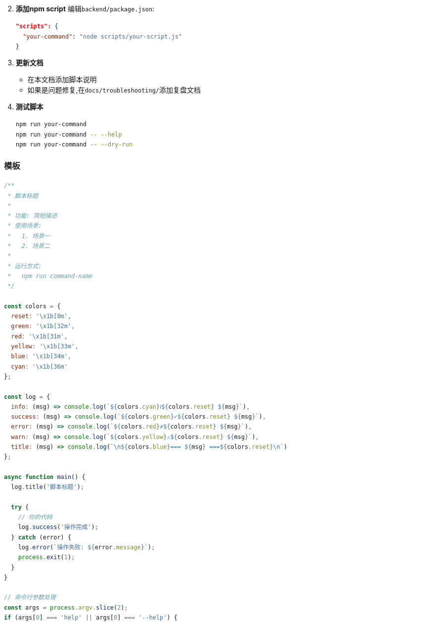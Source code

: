 2. **添加npm script**
   编辑`backend/package.json`:
   ```json
   "scripts": {
     "your-command": "node scripts/your-script.js"
   }
   ```

3. **更新文档**
   - 在本文档添加脚本说明
   - 如果是问题修复,在`docs/troubleshooting/`添加复盘文档

4. **测试脚本**
   ```bash
   npm run your-command
   npm run your-command -- --help
   npm run your-command -- --dry-run
   ```

### 模板

```javascript
/**
 * 脚本标题
 * 
 * 功能: 简短描述
 * 使用场景: 
 *   1. 场景一
 *   2. 场景二
 * 
 * 运行方式:
 *   npm run command-name
 */

const colors = {
  reset: '\x1b[0m',
  green: '\x1b[32m',
  red: '\x1b[31m',
  yellow: '\x1b[33m',
  blue: '\x1b[34m',
  cyan: '\x1b[36m'
};

const log = {
  info: (msg) => console.log(`${colors.cyan}ℹ${colors.reset} ${msg}`),
  success: (msg) => console.log(`${colors.green}✓${colors.reset} ${msg}`),
  error: (msg) => console.log(`${colors.red}✗${colors.reset} ${msg}`),
  warn: (msg) => console.log(`${colors.yellow}⚠${colors.reset} ${msg}`),
  title: (msg) => console.log(`\n${colors.blue}=== ${msg} ===${colors.reset}\n`)
};

async function main() {
  log.title('脚本标题');
  
  try {
    // 你的代码
    log.success('操作完成');
  } catch (error) {
    log.error(`操作失败: ${error.message}`);
    process.exit(1);
  }
}

// 命令行参数处理
const args = process.argv.slice(2);
if (args[0] === 'help' || args[0] === '--help') {
```